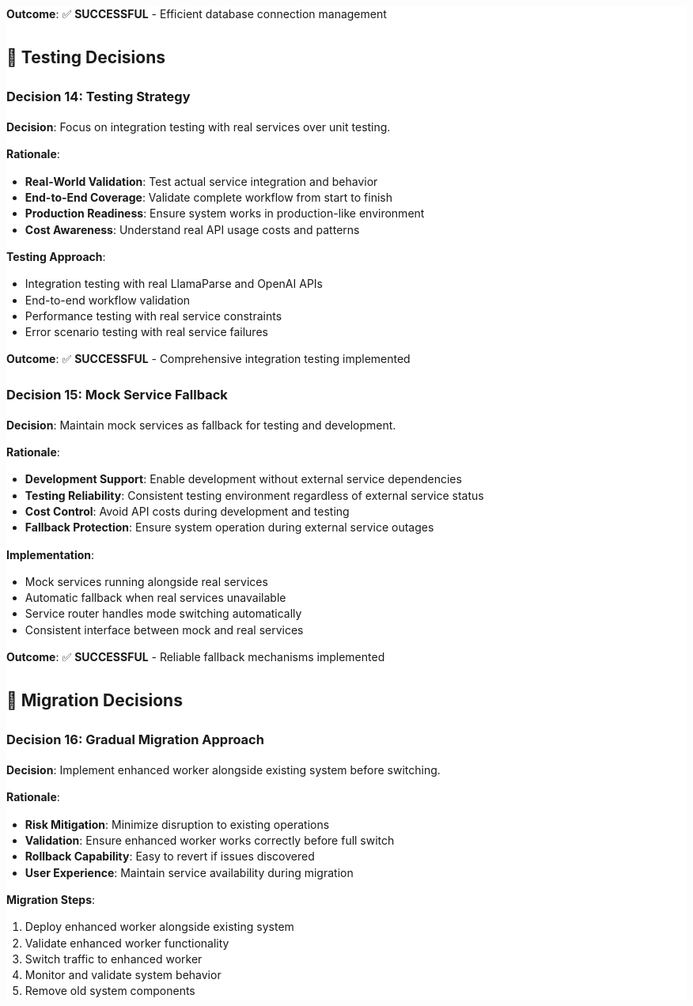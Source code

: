 **Outcome**: ✅ **SUCCESSFUL** - Efficient database connection management

## 🧪 **Testing Decisions**

### **Decision 14: Testing Strategy**
**Decision**: Focus on integration testing with real services over unit testing.

**Rationale**:
- **Real-World Validation**: Test actual service integration and behavior
- **End-to-End Coverage**: Validate complete workflow from start to finish
- **Production Readiness**: Ensure system works in production-like environment
- **Cost Awareness**: Understand real API usage costs and patterns

**Testing Approach**:
- Integration testing with real LlamaParse and OpenAI APIs
- End-to-end workflow validation
- Performance testing with real service constraints
- Error scenario testing with real service failures

**Outcome**: ✅ **SUCCESSFUL** - Comprehensive integration testing implemented

### **Decision 15: Mock Service Fallback**
**Decision**: Maintain mock services as fallback for testing and development.

**Rationale**:
- **Development Support**: Enable development without external service dependencies
- **Testing Reliability**: Consistent testing environment regardless of external service status
- **Cost Control**: Avoid API costs during development and testing
- **Fallback Protection**: Ensure system operation during external service outages

**Implementation**:
- Mock services running alongside real services
- Automatic fallback when real services unavailable
- Service router handles mode switching automatically
- Consistent interface between mock and real services

**Outcome**: ✅ **SUCCESSFUL** - Reliable fallback mechanisms implemented

## 🔄 **Migration Decisions**

### **Decision 16: Gradual Migration Approach**
**Decision**: Implement enhanced worker alongside existing system before switching.

**Rationale**:
- **Risk Mitigation**: Minimize disruption to existing operations
- **Validation**: Ensure enhanced worker works correctly before full switch
- **Rollback Capability**: Easy to revert if issues discovered
- **User Experience**: Maintain service availability during migration

**Migration Steps**:
1. Deploy enhanced worker alongside existing system
2. Validate enhanced worker functionality
3. Switch traffic to enhanced worker
4. Monitor and validate system behavior
5. Remove old system components
